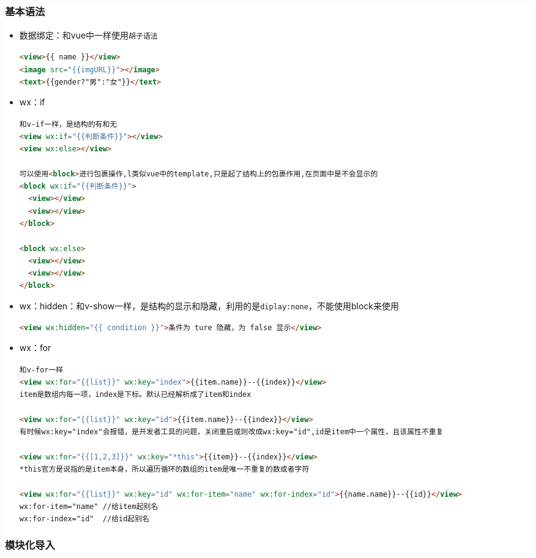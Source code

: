 ### 基本语法

* 数据绑定：和vue中一样使用`胡子语法`

  ```html
  <view>{{ name }}</view>
  <image src="{{imgURL}}"></image>
  <text>{{gender?"男":"女"}}</text>
  ```
* wx：if

  ```html
  和v-if一样，是结构的有和无
  <view wx:if="{{判断条件}}"></view>
  <view wx:else></view>

  可以使用<block>进行包裹操作,l类似vue中的template,只是起了结构上的包裹作用,在页面中是不会显示的
  <block wx:if="{{判断条件}}">
    <view></view>
    <view></view>
  </block>

  <block wx:else>
    <view></view>
    <view></view>
  </block>

  ```
* wx：hidden：和v-show一样，是结构的显示和隐藏，利用的是`diplay:none`，不能使用block来使用

  ```html
  <view wx:hidden="{{ condition }}">条件为 ture 隐藏，为 false 显示</view>
  ```
* wx：for

  ```html
  和v-for一样
  <view wx:for="{{list}}" wx:key="index">{{item.name}}--{{index}}</view>
  item是数组内每一项，index是下标。默认已经解析成了item和index

  <view wx:for="{{list}}" wx:key="id">{{item.name}}--{{index}}</view>
  有时候wx:key="index"会报错，是开发者工具的问题，关闭重启或则改成wx:key="id",id是item中一个属性，且该属性不重复

  <view wx:for="{{[1,2,3]}}" wx:key="*this">{{item}}--{{index}}</view>
  *this官方是说指的是item本身，所以遍历循环的数组的item是唯一不重复的数或者字符

  <view wx:for="{{list}}" wx:key="id" wx:for-item="name" wx:for-index="id">{{name.name}}--{{id}}</view>
  wx:for-item="name" //给item起别名
  wx:for-index="id"  //给id起别名
  ```

### 模块化导入
